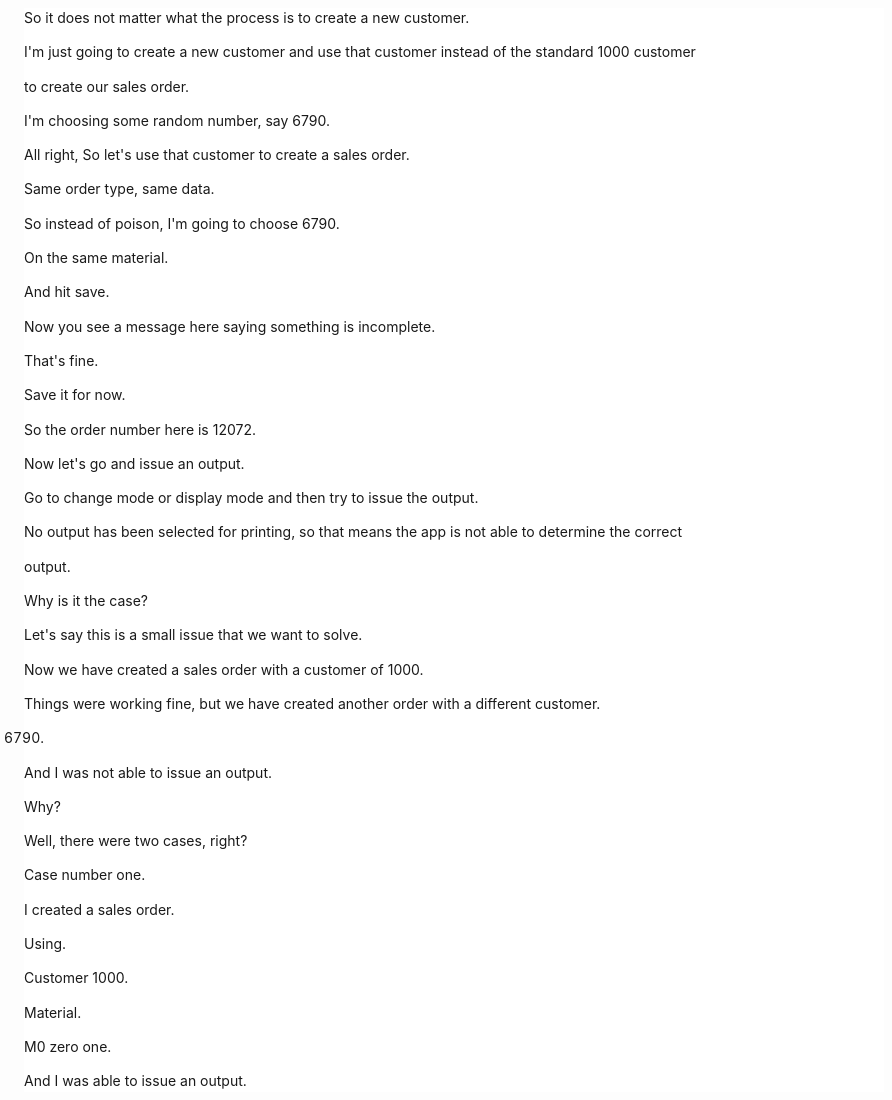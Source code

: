 So it does not matter what the process is to create a new customer.

I'm just going to create a new customer and use that customer instead of the standard 1000 customer

to create our sales order.

I'm choosing some random number, say 6790.

All right, So let's use that customer to create a sales order.

Same order type, same data.

So instead of poison, I'm going to choose 6790.

On the same material.

And hit save.

Now you see a message here saying something is incomplete.

That's fine.

Save it for now.

So the order number here is 12072.

Now let's go and issue an output.

Go to change mode or display mode and then try to issue the output.

No output has been selected for printing, so that means the app is not able to determine the correct

output.

Why is it the case?

Let's say this is a small issue that we want to solve.

Now we have created a sales order with a customer of 1000.

Things were working fine, but we have created another order with a different customer.

6790.

And I was not able to issue an output.

Why?

Well, there were two cases, right?

Case number one.

I created a sales order.

Using.

Customer 1000.

Material.

M0 zero one.

And I was able to issue an output.
